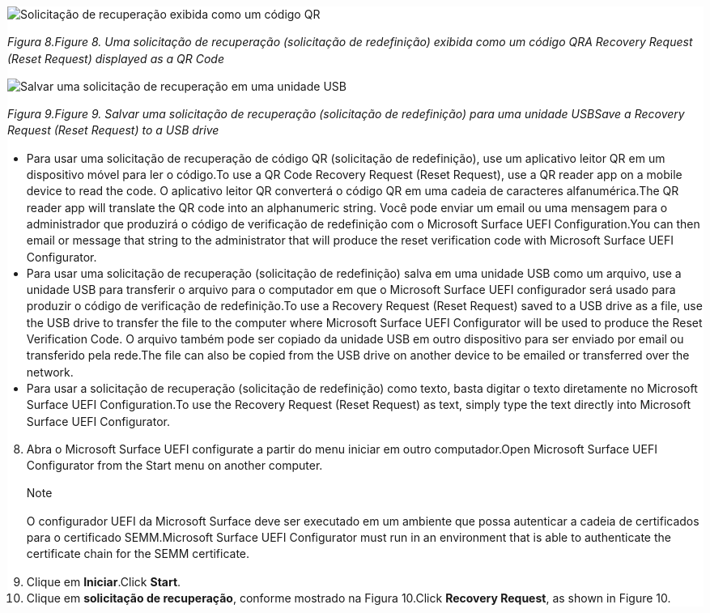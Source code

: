    ![Solicitação de recuperação exibida como um código QR](images/surface-semm-unenroll-fig8.png "Recovery Request displayed as a QR Code")

   *<span data-ttu-id="126e7-175">Figura 8.</span><span class="sxs-lookup"><span data-stu-id="126e7-175">Figure 8.</span></span> <span data-ttu-id="126e7-176">Uma solicitação de recuperação (solicitação de redefinição) exibida como um código QR</span><span class="sxs-lookup"><span data-stu-id="126e7-176">A Recovery Request (Reset Request) displayed as a QR Code</span></span>*

   ![Salvar uma solicitação de recuperação em uma unidade USB](images/surface-semm-unenroll-fig9.png "Save a recovery request to a USB drive")

   *<span data-ttu-id="126e7-178">Figura 9.</span><span class="sxs-lookup"><span data-stu-id="126e7-178">Figure 9.</span></span> <span data-ttu-id="126e7-179">Salvar uma solicitação de recuperação (solicitação de redefinição) para uma unidade USB</span><span class="sxs-lookup"><span data-stu-id="126e7-179">Save a Recovery Request (Reset Request) to a USB drive</span></span>*

   * <span data-ttu-id="126e7-180">Para usar uma solicitação de recuperação de código QR (solicitação de redefinição), use um aplicativo leitor QR em um dispositivo móvel para ler o código.</span><span class="sxs-lookup"><span data-stu-id="126e7-180">To use a QR Code Recovery Request (Reset Request), use a QR reader app on a mobile device to read the code.</span></span> <span data-ttu-id="126e7-181">O aplicativo leitor QR converterá o código QR em uma cadeia de caracteres alfanumérica.</span><span class="sxs-lookup"><span data-stu-id="126e7-181">The QR reader app will translate the QR code into an alphanumeric string.</span></span> <span data-ttu-id="126e7-182">Você pode enviar um email ou uma mensagem para o administrador que produzirá o código de verificação de redefinição com o Microsoft Surface UEFI Configuration.</span><span class="sxs-lookup"><span data-stu-id="126e7-182">You can then email or message that string to the administrator that will produce the reset verification code with Microsoft Surface UEFI Configurator.</span></span>
   * <span data-ttu-id="126e7-183">Para usar uma solicitação de recuperação (solicitação de redefinição) salva em uma unidade USB como um arquivo, use a unidade USB para transferir o arquivo para o computador em que o Microsoft Surface UEFI configurador será usado para produzir o código de verificação de redefinição.</span><span class="sxs-lookup"><span data-stu-id="126e7-183">To use a Recovery Request (Reset Request) saved to a USB drive as a file, use the USB drive to transfer the file to the computer where Microsoft Surface UEFI Configurator will be used to produce the Reset Verification Code.</span></span> <span data-ttu-id="126e7-184">O arquivo também pode ser copiado da unidade USB em outro dispositivo para ser enviado por email ou transferido pela rede.</span><span class="sxs-lookup"><span data-stu-id="126e7-184">The file can also be copied from the USB drive on another device to be emailed or transferred over the network.</span></span>
   * <span data-ttu-id="126e7-185">Para usar a solicitação de recuperação (solicitação de redefinição) como texto, basta digitar o texto diretamente no Microsoft Surface UEFI Configuration.</span><span class="sxs-lookup"><span data-stu-id="126e7-185">To use the Recovery Request (Reset Request) as text, simply type the text directly into Microsoft Surface UEFI Configurator.</span></span>

8. <span data-ttu-id="126e7-186">Abra o Microsoft Surface UEFI configurate a partir do menu iniciar em outro computador.</span><span class="sxs-lookup"><span data-stu-id="126e7-186">Open Microsoft Surface UEFI Configurator from the Start menu on another computer.</span></span>
    >[!NOTE]
    ><span data-ttu-id="126e7-187">O configurador UEFI da Microsoft Surface deve ser executado em um ambiente que possa autenticar a cadeia de certificados para o certificado SEMM.</span><span class="sxs-lookup"><span data-stu-id="126e7-187">Microsoft Surface UEFI Configurator must run in an environment that is able to authenticate the certificate chain for the SEMM certificate.</span></span>
9. <span data-ttu-id="126e7-188">Clique em **Iniciar**.</span><span class="sxs-lookup"><span data-stu-id="126e7-188">Click **Start**.</span></span>
10. <span data-ttu-id="126e7-189">Clique em **solicitação de recuperação**, conforme mostrado na Figura 10.</span><span class="sxs-lookup"><span data-stu-id="126e7-189">Click **Recovery Request**, as shown in Figure 10.</span></span>
